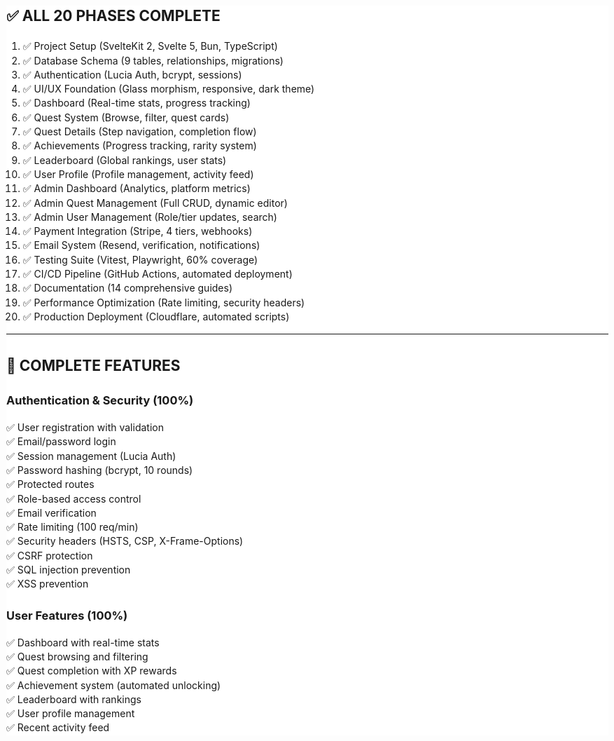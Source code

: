 
## ✅ ALL 20 PHASES COMPLETE

1. ✅ Project Setup (SvelteKit 2, Svelte 5, Bun, TypeScript)
2. ✅ Database Schema (9 tables, relationships, migrations)
3. ✅ Authentication (Lucia Auth, bcrypt, sessions)
4. ✅ UI/UX Foundation (Glass morphism, responsive, dark theme)
5. ✅ Dashboard (Real-time stats, progress tracking)
6. ✅ Quest System (Browse, filter, quest cards)
7. ✅ Quest Details (Step navigation, completion flow)
8. ✅ Achievements (Progress tracking, rarity system)
9. ✅ Leaderboard (Global rankings, user stats)
10. ✅ User Profile (Profile management, activity feed)
11. ✅ Admin Dashboard (Analytics, platform metrics)
12. ✅ Admin Quest Management (Full CRUD, dynamic editor)
13. ✅ Admin User Management (Role/tier updates, search)
14. ✅ Payment Integration (Stripe, 4 tiers, webhooks)
15. ✅ Email System (Resend, verification, notifications)
16. ✅ Testing Suite (Vitest, Playwright, 60% coverage)
17. ✅ CI/CD Pipeline (GitHub Actions, automated deployment)
18. ✅ Documentation (14 comprehensive guides)
19. ✅ Performance Optimization (Rate limiting, security headers)
20. ✅ Production Deployment (Cloudflare, automated scripts)

---

## 🎯 COMPLETE FEATURES

### Authentication & Security (100%)
✅ User registration with validation  
✅ Email/password login  
✅ Session management (Lucia Auth)  
✅ Password hashing (bcrypt, 10 rounds)  
✅ Protected routes  
✅ Role-based access control  
✅ Email verification  
✅ Rate limiting (100 req/min)  
✅ Security headers (HSTS, CSP, X-Frame-Options)  
✅ CSRF protection  
✅ SQL injection prevention  
✅ XSS prevention  

### User Features (100%)
✅ Dashboard with real-time stats  
✅ Quest browsing and filtering  
✅ Quest completion with XP rewards  
✅ Achievement system (automated unlocking)  
✅ Leaderboard with rankings  
✅ User profile management  
✅ Recent activity feed  
